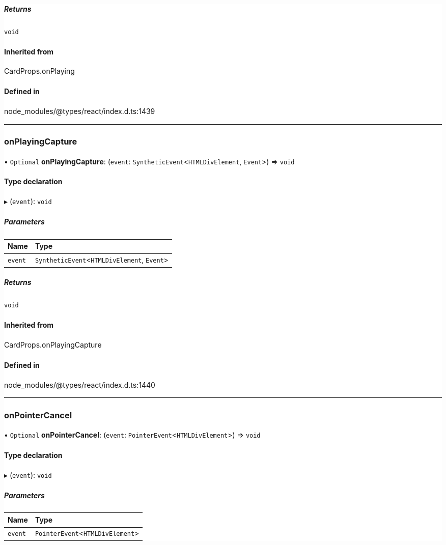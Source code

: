 ##### Returns

`void`

#### Inherited from

CardProps.onPlaying

#### Defined in

node_modules/@types/react/index.d.ts:1439

___

### onPlayingCapture

• `Optional` **onPlayingCapture**: (`event`: `SyntheticEvent`<`HTMLDivElement`, `Event`\>) => `void`

#### Type declaration

▸ (`event`): `void`

##### Parameters

| Name | Type |
| :------ | :------ |
| `event` | `SyntheticEvent`<`HTMLDivElement`, `Event`\> |

##### Returns

`void`

#### Inherited from

CardProps.onPlayingCapture

#### Defined in

node_modules/@types/react/index.d.ts:1440

___

### onPointerCancel

• `Optional` **onPointerCancel**: (`event`: `PointerEvent`<`HTMLDivElement`\>) => `void`

#### Type declaration

▸ (`event`): `void`

##### Parameters

| Name | Type |
| :------ | :------ |
| `event` | `PointerEvent`<`HTMLDivElement`\> |
